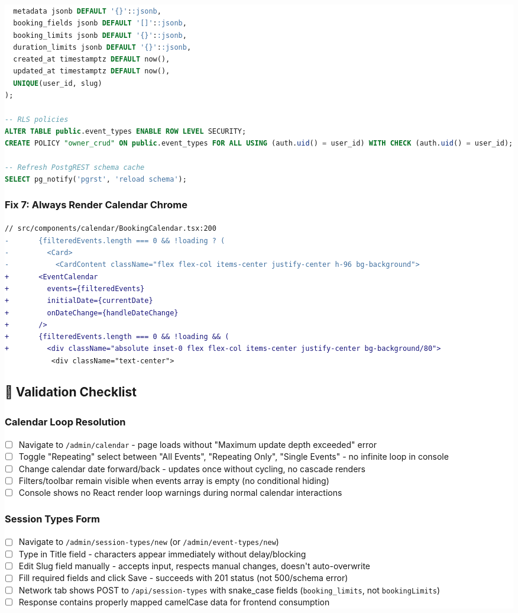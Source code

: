 ```sql
  metadata jsonb DEFAULT '{}'::jsonb,
  booking_fields jsonb DEFAULT '[]'::jsonb,
  booking_limits jsonb DEFAULT '{}'::jsonb,
  duration_limits jsonb DEFAULT '{}'::jsonb,
  created_at timestamptz DEFAULT now(),
  updated_at timestamptz DEFAULT now(),
  UNIQUE(user_id, slug)
);

-- RLS policies
ALTER TABLE public.event_types ENABLE ROW LEVEL SECURITY;
CREATE POLICY "owner_crud" ON public.event_types FOR ALL USING (auth.uid() = user_id) WITH CHECK (auth.uid() = user_id);

-- Refresh PostgREST schema cache
SELECT pg_notify('pgrst', 'reload schema');
```

### Fix 7: Always Render Calendar Chrome
```diff
// src/components/calendar/BookingCalendar.tsx:200
-       {filteredEvents.length === 0 && !loading ? (
-         <Card>
-           <CardContent className="flex flex-col items-center justify-center h-96 bg-background">
+       <EventCalendar
+         events={filteredEvents}
+         initialDate={currentDate}
+         onDateChange={handleDateChange}
+       />
+       {filteredEvents.length === 0 && !loading && (
+         <div className="absolute inset-0 flex flex-col items-center justify-center bg-background/80">
           <div className="text-center">
```

## 🧪 Validation Checklist

### Calendar Loop Resolution
- [ ] Navigate to `/admin/calendar` - page loads without "Maximum update depth exceeded" error
- [ ] Toggle "Repeating" select between "All Events", "Repeating Only", "Single Events" - no infinite loop in console
- [ ] Change calendar date forward/back - updates once without cycling, no cascade renders
- [ ] Filters/toolbar remain visible when events array is empty (no conditional hiding)
- [ ] Console shows no React render loop warnings during normal calendar interactions

### Session Types Form  
- [ ] Navigate to `/admin/session-types/new` (or `/admin/event-types/new`)
- [ ] Type in Title field - characters appear immediately without delay/blocking
- [ ] Edit Slug field manually - accepts input, respects manual changes, doesn't auto-overwrite
- [ ] Fill required fields and click Save - succeeds with 201 status (not 500/schema error)
- [ ] Network tab shows POST to `/api/session-types` with snake_case fields (`booking_limits`, not `bookingLimits`)
- [ ] Response contains properly mapped camelCase data for frontend consumption
